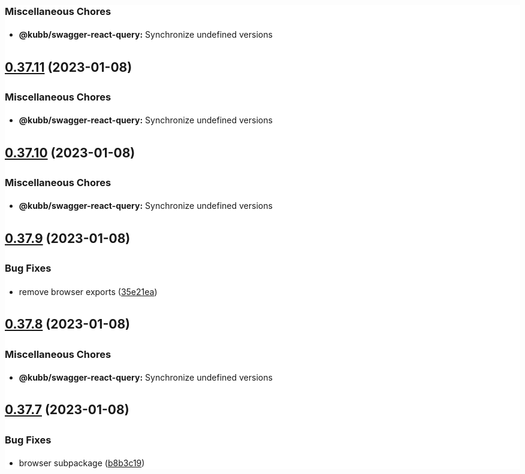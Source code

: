 
### Miscellaneous Chores

* **@kubb/swagger-react-query:** Synchronize undefined versions

## [0.37.11](https://github.com/stijnvanhulle/kubb/compare/@kubb/swagger-react-query-v0.37.10...@kubb/swagger-react-query-v0.37.11) (2023-01-08)


### Miscellaneous Chores

* **@kubb/swagger-react-query:** Synchronize undefined versions

## [0.37.10](https://github.com/stijnvanhulle/kubb/compare/@kubb/swagger-react-query-v0.37.9...@kubb/swagger-react-query-v0.37.10) (2023-01-08)


### Miscellaneous Chores

* **@kubb/swagger-react-query:** Synchronize undefined versions

## [0.37.9](https://github.com/stijnvanhulle/kubb/compare/@kubb/swagger-react-query-v0.37.8...@kubb/swagger-react-query-v0.37.9) (2023-01-08)


### Bug Fixes

* remove browser exports ([35e21ea](https://github.com/stijnvanhulle/kubb/commit/35e21ea5575d65414111820fa4a44c17fd68740d))

## [0.37.8](https://github.com/stijnvanhulle/kubb/compare/@kubb/swagger-react-query-v0.37.7...@kubb/swagger-react-query-v0.37.8) (2023-01-08)


### Miscellaneous Chores

* **@kubb/swagger-react-query:** Synchronize undefined versions

## [0.37.7](https://github.com/stijnvanhulle/kubb/compare/@kubb/swagger-react-query-v0.37.6...@kubb/swagger-react-query-v0.37.7) (2023-01-08)


### Bug Fixes

* browser subpackage ([b8b3c19](https://github.com/stijnvanhulle/kubb/commit/b8b3c191d10465b0ddeabf3ecdf77d564b597f35))
